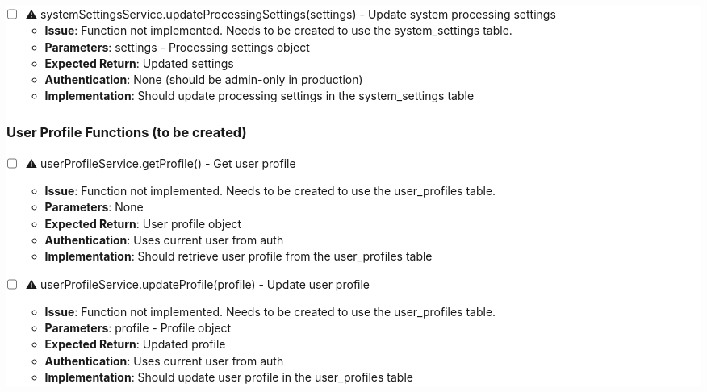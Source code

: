 - [ ] ⚠️ systemSettingsService.updateProcessingSettings(settings) - Update system processing settings
  - **Issue**: Function not implemented. Needs to be created to use the system_settings table.
  - **Parameters**: settings - Processing settings object
  - **Expected Return**: Updated settings
  - **Authentication**: None (should be admin-only in production)
  - **Implementation**: Should update processing settings in the system_settings table

### User Profile Functions (to be created)
- [ ] ⚠️ userProfileService.getProfile() - Get user profile
  - **Issue**: Function not implemented. Needs to be created to use the user_profiles table.
  - **Parameters**: None
  - **Expected Return**: User profile object
  - **Authentication**: Uses current user from auth
  - **Implementation**: Should retrieve user profile from the user_profiles table

- [ ] ⚠️ userProfileService.updateProfile(profile) - Update user profile
  - **Issue**: Function not implemented. Needs to be created to use the user_profiles table.
  - **Parameters**: profile - Profile object
  - **Expected Return**: Updated profile
  - **Authentication**: Uses current user from auth
  - **Implementation**: Should update user profile in the user_profiles table
